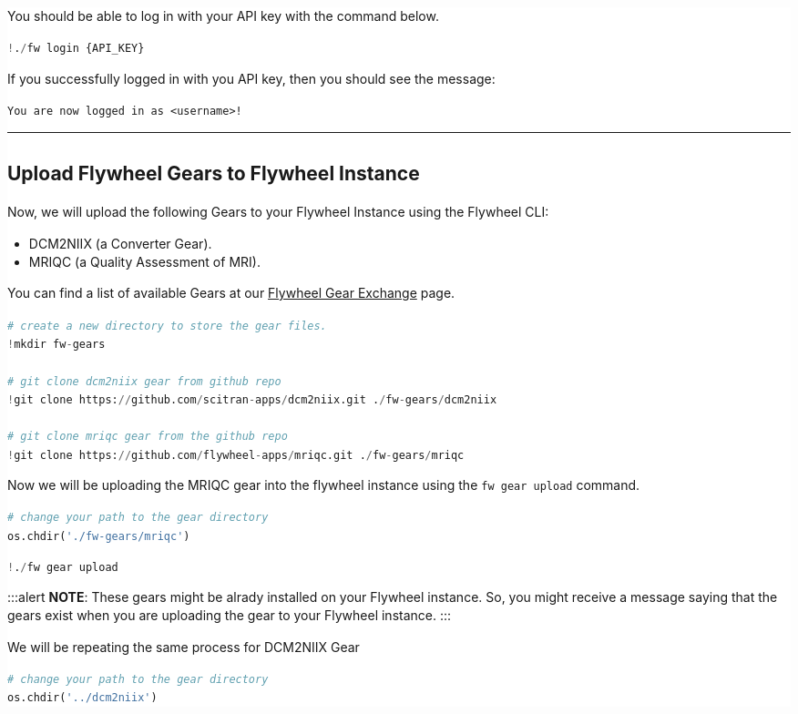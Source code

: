 You should be able to log in with your API key with the command below.


```python
!./fw login {API_KEY}
```

If you successfully logged in with you API key, then you should see the message:

`You are now logged in as <username>!`


***


## Upload Flywheel Gears to Flywheel Instance

Now, we will upload the following Gears to your Flywheel Instance using the Flywheel CLI: 
- DCM2NIIX (a Converter Gear).
- MRIQC (a Quality Assessment of MRI). 

You can find a list of available Gears at our [Flywheel Gear Exchange](https://flywheel.io/gear-exchange/) page. 



```python
# create a new directory to store the gear files.
!mkdir fw-gears

# git clone dcm2niix gear from github repo
!git clone https://github.com/scitran-apps/dcm2niix.git ./fw-gears/dcm2niix
    
# git clone mriqc gear from the github repo 
!git clone https://github.com/flywheel-apps/mriqc.git ./fw-gears/mriqc
```

Now we will be uploading the MRIQC gear into the flywheel instance using the `fw gear upload` command.


```python
# change your path to the gear directory
os.chdir('./fw-gears/mriqc')
```


```python
!./fw gear upload
```

:::alert
**NOTE**: These gears might be alrady installed on your Flywheel instance. So, you might receive a message saying that the gears exist when you are uploading the gear to your Flywheel instance.
:::

We will be repeating the same process for DCM2NIIX Gear


```python
# change your path to the gear directory
os.chdir('../dcm2niix')
```
